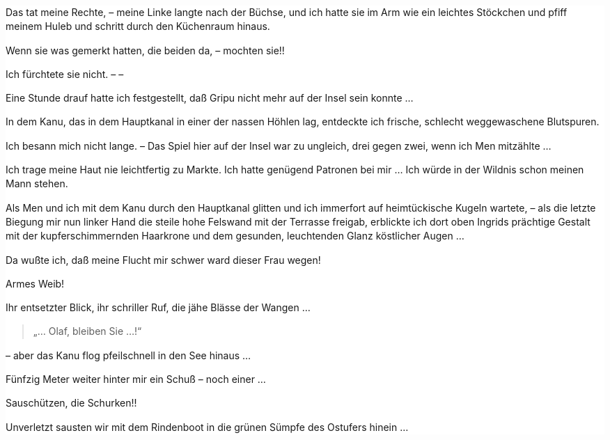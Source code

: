 Das tat meine Rechte, – meine Linke langte nach der Büchse, und ich hatte sie
im Arm wie ein leichtes Stöckchen und pfiff meinem Huleb und schritt durch den
Küchenraum hinaus.

Wenn sie was gemerkt hatten, die beiden da, – mochten sie!!

Ich fürchtete sie nicht. – –

Eine Stunde drauf hatte ich festgestellt, daß Gripu nicht mehr auf der Insel
sein konnte …

In dem Kanu, das in dem Hauptkanal in einer der nassen Höhlen lag, entdeckte
ich frische, schlecht weggewaschene Blutspuren.

Ich besann mich nicht lange. – Das Spiel hier auf der Insel war zu ungleich,
drei gegen zwei, wenn ich Men mitzählte …

Ich trage meine Haut nie leichtfertig zu Markte. Ich hatte genügend Patronen
bei mir … Ich würde in der Wildnis schon meinen Mann stehen.

Als Men und ich mit dem Kanu durch den Hauptkanal glitten und ich immerfort auf
heimtückische Kugeln wartete, – als die letzte Biegung mir nun linker Hand die
steile hohe Felswand mit der Terrasse freigab, erblickte ich dort oben Ingrids
prächtige Gestalt mit der kupferschimmernden Haarkrone und dem gesunden,
leuchtenden Glanz köstlicher Augen …

Da wußte ich, daß meine Flucht mir schwer ward dieser Frau wegen!

Armes Weib!

Ihr entsetzter Blick, ihr schriller Ruf, die jähe Blässe der Wangen …

> „… Olaf, bleiben Sie …!“

– aber das Kanu flog pfeilschnell in den See hinaus …

Fünfzig Meter weiter hinter mir ein Schuß – noch einer …

Sauschützen, die Schurken!!

Unverletzt sausten wir mit dem Rindenboot in die grünen Sümpfe des Ostufers
hinein …


